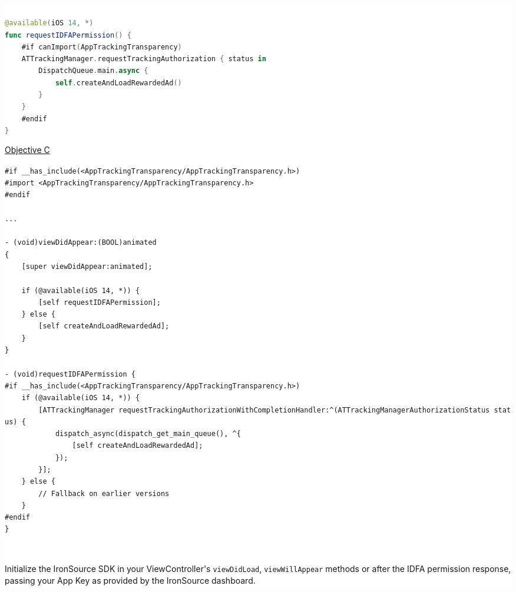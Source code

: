 ```swift

@available(iOS 14, *)
func requestIDFAPermission() {
    #if canImport(AppTrackingTransparency)
    ATTrackingManager.requestTrackingAuthorization { status in
        DispatchQueue.main.async {
            self.createAndLoadRewardedAd()
        }
    }
    #endif
}
```

<span style="text-decoration:underline">Objective C</span>

```objc
#if __has_include(<AppTrackingTransparency/AppTrackingTransparency.h>)
#import <AppTrackingTransparency/AppTrackingTransparency.h>
#endif

...

- (void)viewDidAppear:(BOOL)animated
{
    [super viewDidAppear:animated];
    
    if (@available(iOS 14, *)) {
        [self requestIDFAPermission];
    } else {
        [self createAndLoadRewardedAd];
    }
}

- (void)requestIDFAPermission {
#if __has_include(<AppTrackingTransparency/AppTrackingTransparency.h>)
    if (@available(iOS 14, *)) {
        [ATTrackingManager requestTrackingAuthorizationWithCompletionHandler:^(ATTrackingManagerAuthorizationStatus status) {
            dispatch_async(dispatch_get_main_queue(), ^{
                [self createAndLoadRewardedAd];
            });
        }];
    } else {
        // Fallback on earlier versions
    }
#endif
}
```

<br/>

Initialize the IronSource SDK in your ViewController's `viewDidLoad`, `viewWillAppear` methods or after the IDFA permission response, passing your App Key as provided by the IronSource dashboard.
